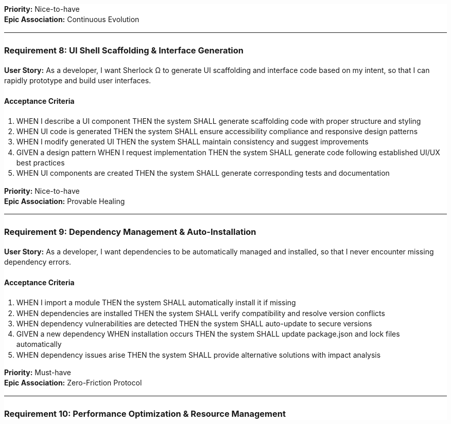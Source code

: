 **Priority:** Nice-to-have  
**Epic Association:** Continuous Evolution

---

### Requirement 8: UI Shell Scaffolding & Interface Generation

**User Story:** As a developer, I want Sherlock Ω to generate UI scaffolding and interface code based on my intent, so that I can rapidly prototype and build user interfaces.

#### Acceptance Criteria

1. WHEN I describe a UI component THEN the system SHALL generate scaffolding code with proper structure and styling
2. WHEN UI code is generated THEN the system SHALL ensure accessibility compliance and responsive design patterns
3. WHEN I modify generated UI THEN the system SHALL maintain consistency and suggest improvements
4. GIVEN a design pattern WHEN I request implementation THEN the system SHALL generate code following established UI/UX best practices
5. WHEN UI components are created THEN the system SHALL generate corresponding tests and documentation

**Priority:** Nice-to-have  
**Epic Association:** Provable Healing

---

### Requirement 9: Dependency Management & Auto-Installation

**User Story:** As a developer, I want dependencies to be automatically managed and installed, so that I never encounter missing dependency errors.

#### Acceptance Criteria

1. WHEN I import a module THEN the system SHALL automatically install it if missing
2. WHEN dependencies are installed THEN the system SHALL verify compatibility and resolve version conflicts
3. WHEN dependency vulnerabilities are detected THEN the system SHALL auto-update to secure versions
4. GIVEN a new dependency WHEN installation occurs THEN the system SHALL update package.json and lock files automatically
5. WHEN dependency issues arise THEN the system SHALL provide alternative solutions with impact analysis

**Priority:** Must-have  
**Epic Association:** Zero-Friction Protocol

---

### Requirement 10: Performance Optimization & Resource Management
